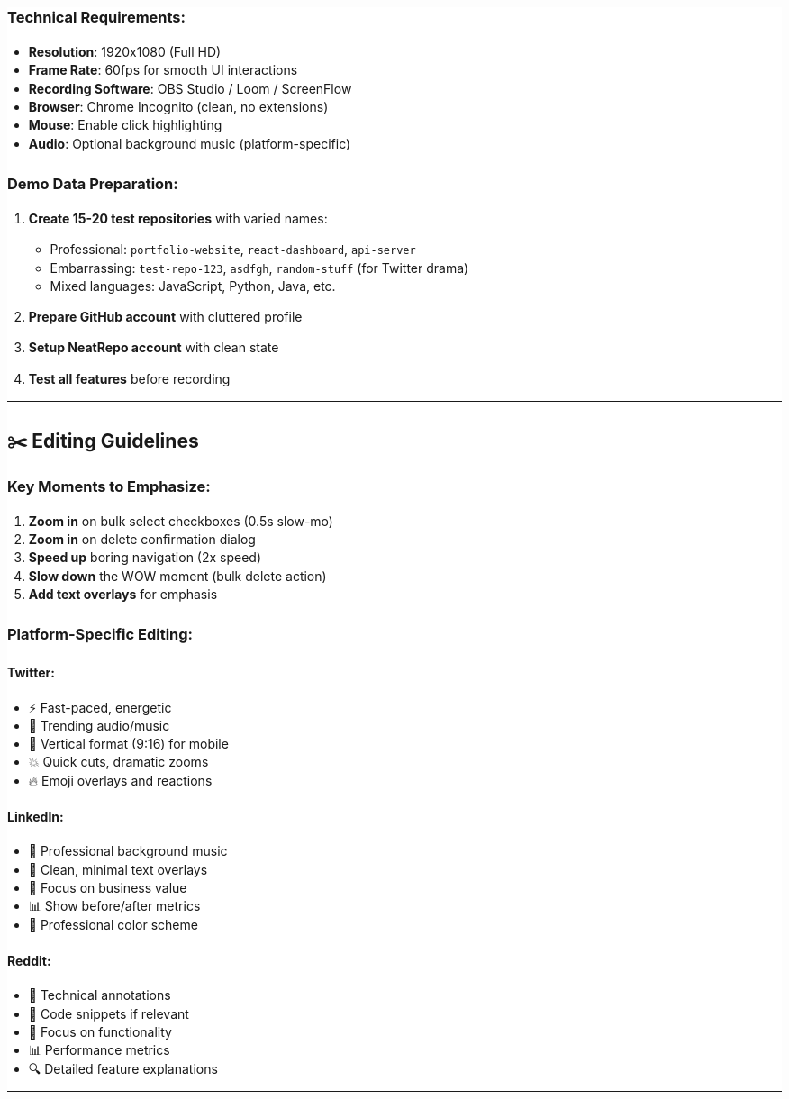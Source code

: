 ### Technical Requirements:
- **Resolution**: 1920x1080 (Full HD)
- **Frame Rate**: 60fps for smooth UI interactions
- **Recording Software**: OBS Studio / Loom / ScreenFlow
- **Browser**: Chrome Incognito (clean, no extensions)
- **Mouse**: Enable click highlighting
- **Audio**: Optional background music (platform-specific)

### Demo Data Preparation:
1. **Create 15-20 test repositories** with varied names:
   - Professional: `portfolio-website`, `react-dashboard`, `api-server`
   - Embarrassing: `test-repo-123`, `asdfgh`, `random-stuff` (for Twitter drama)
   - Mixed languages: JavaScript, Python, Java, etc.

2. **Prepare GitHub account** with cluttered profile
3. **Setup NeatRepo account** with clean state
4. **Test all features** before recording

---

## ✂️ Editing Guidelines

### Key Moments to Emphasize:
1. **Zoom in** on bulk select checkboxes (0.5s slow-mo)
2. **Zoom in** on delete confirmation dialog
3. **Speed up** boring navigation (2x speed)
4. **Slow down** the WOW moment (bulk delete action)
5. **Add text overlays** for emphasis

### Platform-Specific Editing:

#### Twitter:
- ⚡ Fast-paced, energetic
- 🎵 Trending audio/music
- 📱 Vertical format (9:16) for mobile
- 💥 Quick cuts, dramatic zooms
- 🔥 Emoji overlays and reactions

#### LinkedIn:
- 🎼 Professional background music
- 📐 Clean, minimal text overlays
- 🎯 Focus on business value
- 📊 Show before/after metrics
- 💼 Professional color scheme

#### Reddit:
- 🔧 Technical annotations
- 📝 Code snippets if relevant
- 🎯 Focus on functionality
- 📊 Performance metrics
- 🔍 Detailed feature explanations

---